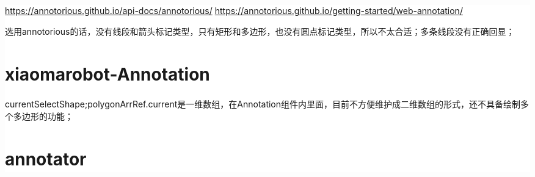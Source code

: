 <https://annotorious.github.io/api-docs/annotorious/> <https://annotorious.github.io/getting-started/web-annotation/>

选用annotorious的话，没有线段和箭头标记类型，只有矩形和多边形，也没有圆点标记类型，所以不太合适；多条线段没有正确回显；

# xiaomarobot-Annotation

currentSelectShape;polygonArrRef.current是一维数组，在Annotation组件内里面，目前不方便维护成二维数组的形式，还不具备绘制多个多边形的功能；

# annotator

```js

```
